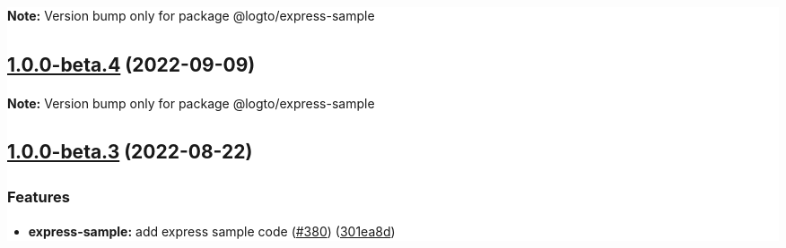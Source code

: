**Note:** Version bump only for package @logto/express-sample

## [1.0.0-beta.4](https://github.com/logto-io/js/compare/v1.0.0-beta.3...v1.0.0-beta.4) (2022-09-09)

**Note:** Version bump only for package @logto/express-sample

## [1.0.0-beta.3](https://github.com/logto-io/js/compare/v1.0.0-beta.2...v1.0.0-beta.3) (2022-08-22)

### Features

- **express-sample:** add express sample code ([#380](https://github.com/logto-io/js/issues/380)) ([301ea8d](https://github.com/logto-io/js/commit/301ea8dacd50d9ca859f4bec796b95937e35c3e7))

